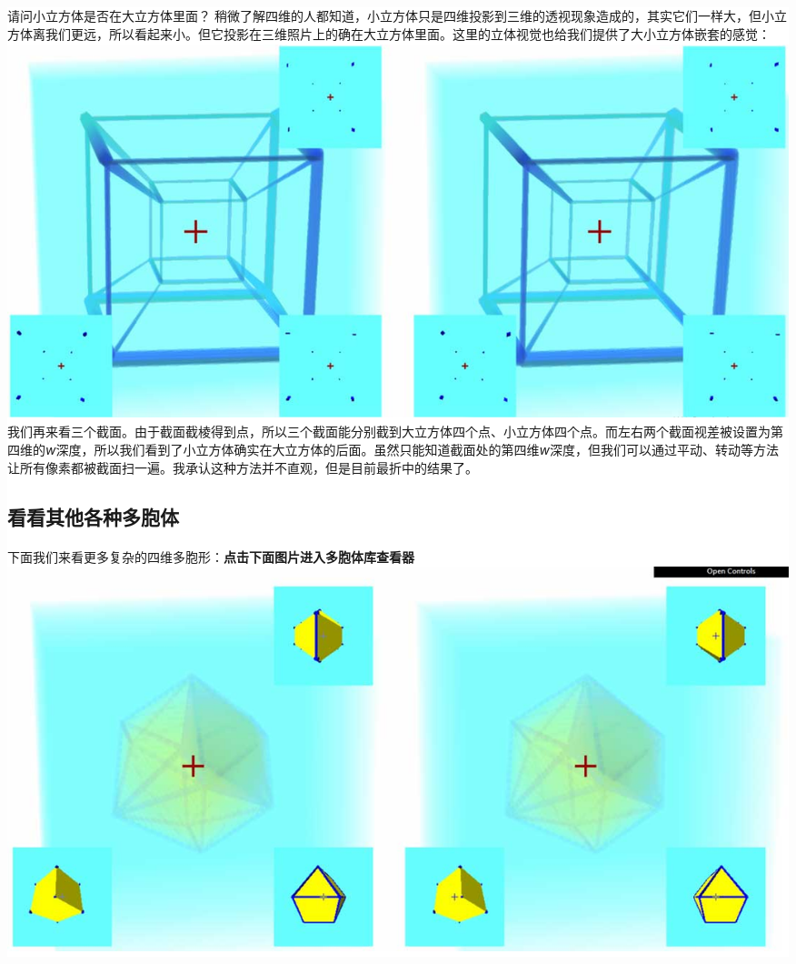 请问小立方体是否在大立方体里面？
稍微了解四维的人都知道，小立方体只是四维投影到三维的透视现象造成的，其实它们一样大，但小立方体离我们更远，所以看起来小。但它投影在三维照片上的确在大立方体里面。这里的立体视觉也给我们提供了大小立方体嵌套的感觉：
![超立方体棱框架，没有渲染显示胞与面](/img/eye3d004.jpg)
我们再来看三个截面。由于截面截棱得到点，所以三个截面能分别截到大立方体四个点、小立方体四个点。而左右两个截面视差被设置为第四维的$w$深度，所以我们看到了小立方体确实在大立方体的后面。虽然只能知道截面处的第四维$w$深度，但我们可以通过平动、转动等方法让所有像素都被截面扫一遍。我承认这种方法并不直观，但是目前最折中的结果了。<a name="hh4"></a>
## 看看其他各种多胞体
下面我们来看更多复杂的四维多胞形：**点击下面图片进入多胞体库查看器**
<a href="/4dViewer/examples/polychora.html" target="hqekler"><img src="/img/eye3d007.jpg" class="nofancybox"></a>